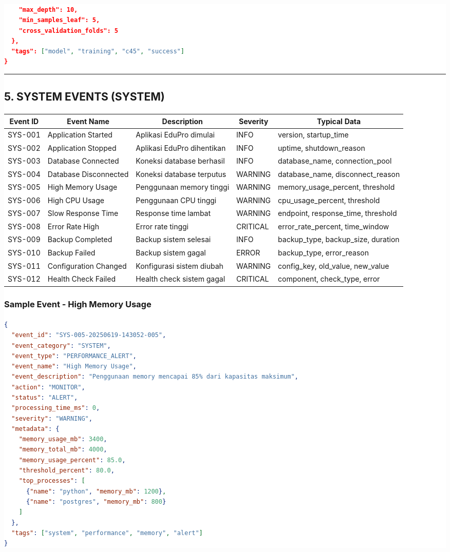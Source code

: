 ```json
    "max_depth": 10,
    "min_samples_leaf": 5,
    "cross_validation_folds": 5
  },
  "tags": ["model", "training", "c45", "success"]
}
```

---

## 5. SYSTEM EVENTS (SYSTEM)

| Event ID | Event Name | Description | Severity | Typical Data |
|----------|------------|-------------|----------|--------------|
| SYS-001 | Application Started | Aplikasi EduPro dimulai | INFO | version, startup_time |
| SYS-002 | Application Stopped | Aplikasi EduPro dihentikan | INFO | uptime, shutdown_reason |
| SYS-003 | Database Connected | Koneksi database berhasil | INFO | database_name, connection_pool |
| SYS-004 | Database Disconnected | Koneksi database terputus | WARNING | database_name, disconnect_reason |
| SYS-005 | High Memory Usage | Penggunaan memory tinggi | WARNING | memory_usage_percent, threshold |
| SYS-006 | High CPU Usage | Penggunaan CPU tinggi | WARNING | cpu_usage_percent, threshold |
| SYS-007 | Slow Response Time | Response time lambat | WARNING | endpoint, response_time, threshold |
| SYS-008 | Error Rate High | Error rate tinggi | CRITICAL | error_rate_percent, time_window |
| SYS-009 | Backup Completed | Backup sistem selesai | INFO | backup_type, backup_size, duration |
| SYS-010 | Backup Failed | Backup sistem gagal | ERROR | backup_type, error_reason |
| SYS-011 | Configuration Changed | Konfigurasi sistem diubah | WARNING | config_key, old_value, new_value |
| SYS-012 | Health Check Failed | Health check sistem gagal | CRITICAL | component, check_type, error |

### Sample Event - High Memory Usage
```json
{
  "event_id": "SYS-005-20250619-143052-005",
  "event_category": "SYSTEM",
  "event_type": "PERFORMANCE_ALERT",
  "event_name": "High Memory Usage",
  "event_description": "Penggunaan memory mencapai 85% dari kapasitas maksimum",
  "action": "MONITOR",
  "status": "ALERT",
  "processing_time_ms": 0,
  "severity": "WARNING",
  "metadata": {
    "memory_usage_mb": 3400,
    "memory_total_mb": 4000,
    "memory_usage_percent": 85.0,
    "threshold_percent": 80.0,
    "top_processes": [
      {"name": "python", "memory_mb": 1200},
      {"name": "postgres", "memory_mb": 800}
    ]
  },
  "tags": ["system", "performance", "memory", "alert"]
}
```
